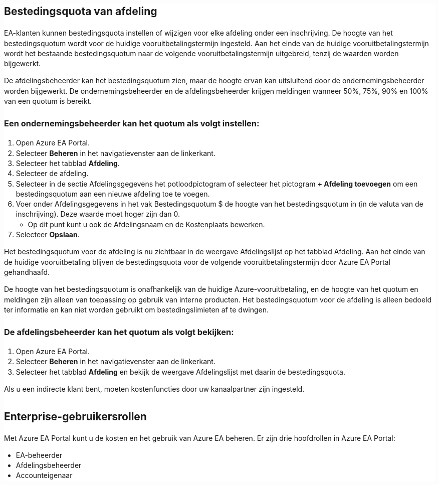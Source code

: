 ## <a name="department-spending-quotas"></a>Bestedingsquota van afdeling

EA-klanten kunnen bestedingsquota instellen of wijzigen voor elke afdeling onder een inschrijving. De hoogte van het bestedingsquotum wordt voor de huidige vooruitbetalingstermijn ingesteld. Aan het einde van de huidige vooruitbetalingstermijn wordt het bestaande bestedingsquotum naar de volgende vooruitbetalingstermijn uitgebreid, tenzij de waarden worden bijgewerkt.

De afdelingsbeheerder kan het bestedingsquotum zien, maar de hoogte ervan kan uitsluitend door de ondernemingsbeheerder worden bijgewerkt. De ondernemingsbeheerder en de afdelingsbeheerder krijgen meldingen wanneer 50%, 75%, 90% en 100% van een quotum is bereikt.

### <a name="enterprise-administrator-to-set-the-quota"></a>Een ondernemingsbeheerder kan het quotum als volgt instellen:

 1. Open Azure EA Portal.
 1. Selecteer **Beheren** in het navigatievenster aan de linkerkant.
 1. Selecteer het tabblad **Afdeling**.
 1. Selecteer de afdeling.
 1. Selecteer in de sectie Afdelingsgegevens het potloodpictogram of selecteer het pictogram **+ Afdeling toevoegen** om een bestedingsquotum aan een nieuwe afdeling toe te voegen.
 1. Voer onder Afdelingsgegevens in het vak Bestedingsquotum $ de hoogte van het bestedingsquotum in (in de valuta van de inschrijving). Deze waarde moet hoger zijn dan 0.
    - Op dit punt kunt u ook de Afdelingsnaam en de Kostenplaats bewerken.
 1. Selecteer **Opslaan**.

Het bestedingsquotum voor de afdeling is nu zichtbaar in de weergave Afdelingslijst op het tabblad Afdeling. Aan het einde van de huidige vooruitbetaling blijven de bestedingsquota voor de volgende vooruitbetalingstermijn door Azure EA Portal gehandhaafd.

De hoogte van het bestedingsquotum is onafhankelijk van de huidige Azure-vooruitbetaling, en de hoogte van het quotum en meldingen zijn alleen van toepassing op gebruik van interne producten. Het bestedingsquotum voor de afdeling is alleen bedoeld ter informatie en kan niet worden gebruikt om bestedingslimieten af te dwingen.

### <a name="department-administrator-to-view-the-quota"></a>De afdelingsbeheerder kan het quotum als volgt bekijken:

1. Open Azure EA Portal.
1. Selecteer **Beheren** in het navigatievenster aan de linkerkant.
1. Selecteer het tabblad **Afdeling** en bekijk de weergave Afdelingslijst met daarin de bestedingsquota.

Als u een indirecte klant bent, moeten kostenfuncties door uw kanaalpartner zijn ingesteld.

## <a name="enterprise-user-roles"></a>Enterprise-gebruikersrollen

Met Azure EA Portal kunt u de kosten en het gebruik van Azure EA beheren. Er zijn drie hoofdrollen in Azure EA Portal:

- EA-beheerder
- Afdelingsbeheerder
- Accounteigenaar
